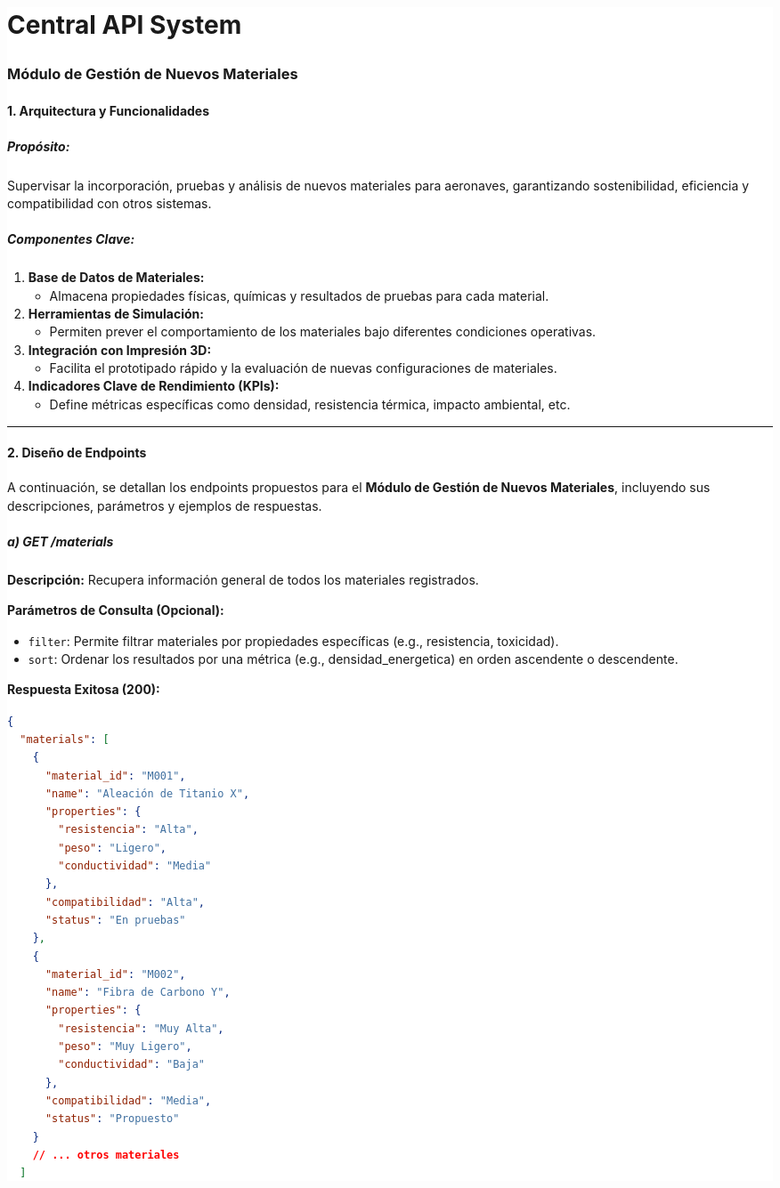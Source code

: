 # Central API System

### **Módulo de Gestión de Nuevos Materiales**

#### **1. Arquitectura y Funcionalidades**

##### **Propósito:**
Supervisar la incorporación, pruebas y análisis de nuevos materiales para aeronaves, garantizando sostenibilidad, eficiencia y compatibilidad con otros sistemas.

##### **Componentes Clave:**
1. **Base de Datos de Materiales:**
   - Almacena propiedades físicas, químicas y resultados de pruebas para cada material.
2. **Herramientas de Simulación:**
   - Permiten prever el comportamiento de los materiales bajo diferentes condiciones operativas.
3. **Integración con Impresión 3D:**
   - Facilita el prototipado rápido y la evaluación de nuevas configuraciones de materiales.
4. **Indicadores Clave de Rendimiento (KPIs):**
   - Define métricas específicas como densidad, resistencia térmica, impacto ambiental, etc.

---

#### **2. Diseño de Endpoints**

A continuación, se detallan los endpoints propuestos para el **Módulo de Gestión de Nuevos Materiales**, incluyendo sus descripciones, parámetros y ejemplos de respuestas.

##### **a) GET /materials**

**Descripción:** Recupera información general de todos los materiales registrados.

**Parámetros de Consulta (Opcional):**
- `filter`: Permite filtrar materiales por propiedades específicas (e.g., resistencia, toxicidad).
- `sort`: Ordenar los resultados por una métrica (e.g., densidad_energetica) en orden ascendente o descendente.

**Respuesta Exitosa (200):**
```json
{
  "materials": [
    {
      "material_id": "M001",
      "name": "Aleación de Titanio X",
      "properties": {
        "resistencia": "Alta",
        "peso": "Ligero",
        "conductividad": "Media"
      },
      "compatibilidad": "Alta",
      "status": "En pruebas"
    },
    {
      "material_id": "M002",
      "name": "Fibra de Carbono Y",
      "properties": {
        "resistencia": "Muy Alta",
        "peso": "Muy Ligero",
        "conductividad": "Baja"
      },
      "compatibilidad": "Media",
      "status": "Propuesto"
    }
    // ... otros materiales
  ]
```